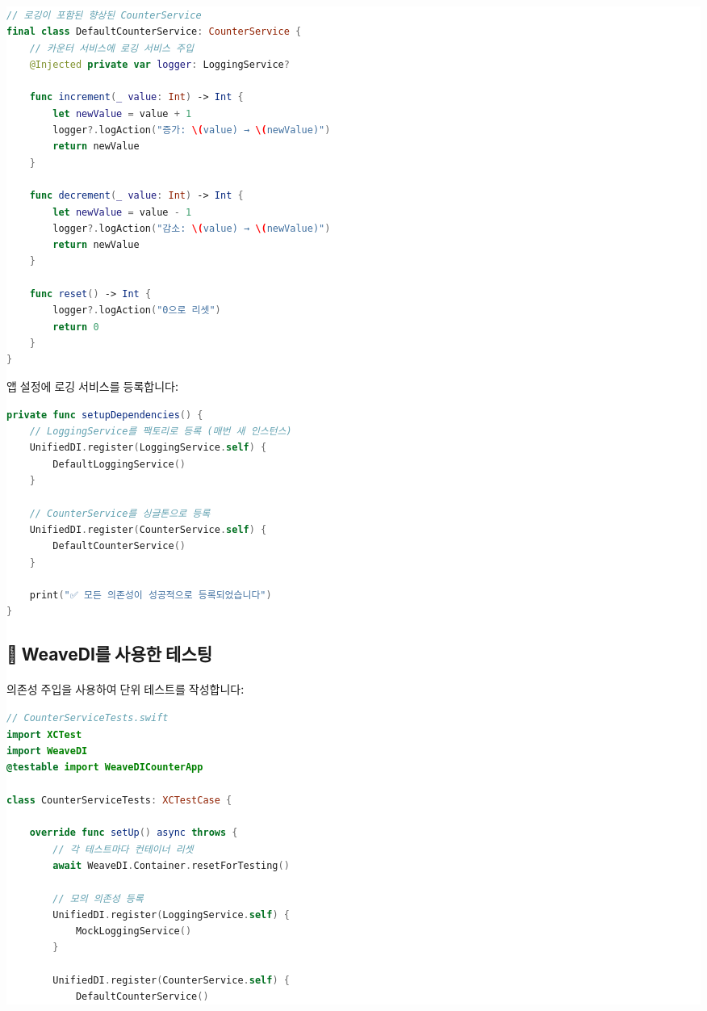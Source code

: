 ```swift
// 로깅이 포함된 향상된 CounterService
final class DefaultCounterService: CounterService {
    // 카운터 서비스에 로깅 서비스 주입
    @Injected private var logger: LoggingService?

    func increment(_ value: Int) -> Int {
        let newValue = value + 1
        logger?.logAction("증가: \(value) → \(newValue)")
        return newValue
    }

    func decrement(_ value: Int) -> Int {
        let newValue = value - 1
        logger?.logAction("감소: \(value) → \(newValue)")
        return newValue
    }

    func reset() -> Int {
        logger?.logAction("0으로 리셋")
        return 0
    }
}
```

앱 설정에 로깅 서비스를 등록합니다:

```swift
private func setupDependencies() {
    // LoggingService를 팩토리로 등록 (매번 새 인스턴스)
    UnifiedDI.register(LoggingService.self) {
        DefaultLoggingService()
    }

    // CounterService를 싱글톤으로 등록
    UnifiedDI.register(CounterService.self) {
        DefaultCounterService()
    }

    print("✅ 모든 의존성이 성공적으로 등록되었습니다")
}
```

## 🧪 WeaveDI를 사용한 테스팅

의존성 주입을 사용하여 단위 테스트를 작성합니다:

```swift
// CounterServiceTests.swift
import XCTest
import WeaveDI
@testable import WeaveDICounterApp

class CounterServiceTests: XCTestCase {

    override func setUp() async throws {
        // 각 테스트마다 컨테이너 리셋
        await WeaveDI.Container.resetForTesting()

        // 모의 의존성 등록
        UnifiedDI.register(LoggingService.self) {
            MockLoggingService()
        }

        UnifiedDI.register(CounterService.self) {
            DefaultCounterService()
```